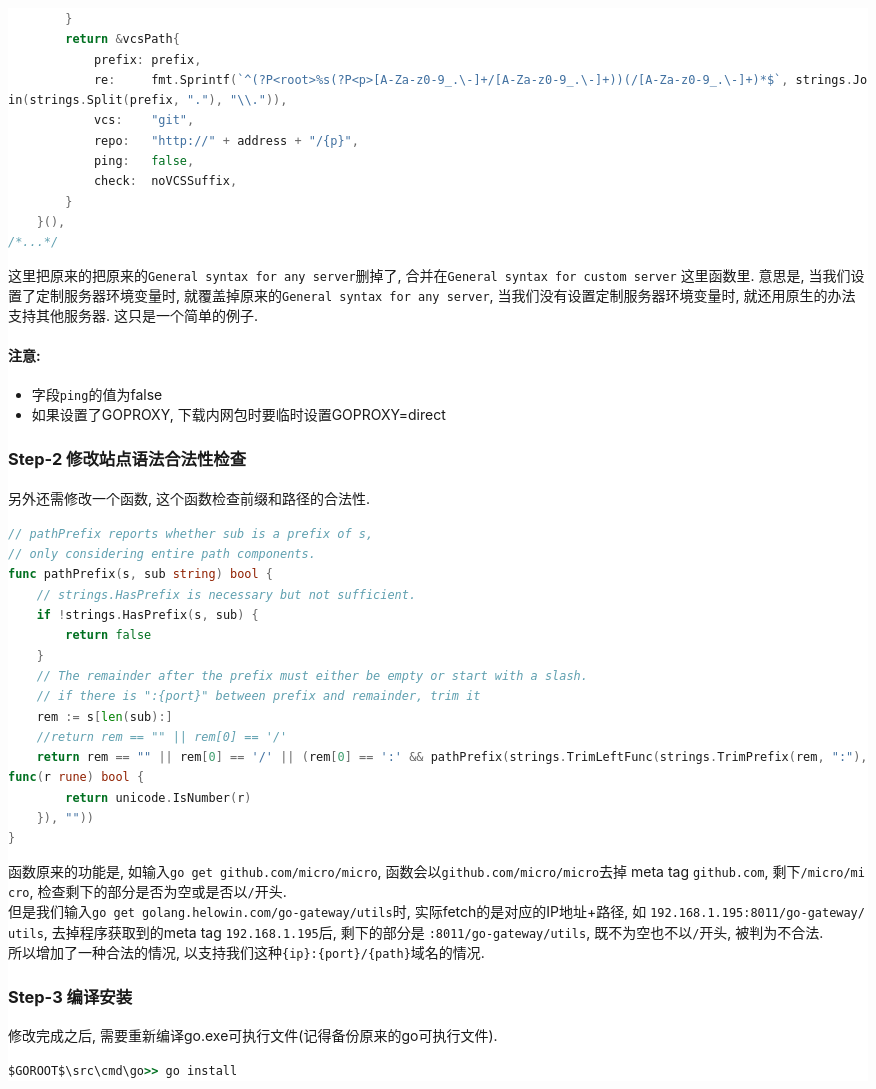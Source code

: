 ```go
		}
		return &vcsPath{
			prefix: prefix,
			re:     fmt.Sprintf(`^(?P<root>%s(?P<p>[A-Za-z0-9_.\-]+/[A-Za-z0-9_.\-]+))(/[A-Za-z0-9_.\-]+)*$`, strings.Join(strings.Split(prefix, "."), "\\.")),
			vcs:    "git",
			repo:   "http://" + address + "/{p}",
			ping:   false,
			check:  noVCSSuffix,
		}
	}(),
/*...*/
```  
这里把原来的把原来的`General syntax for any server`删掉了, 合并在`General syntax for custom server`
这里函数里. 意思是, 当我们设置了定制服务器环境变量时, 就覆盖掉原来的`General syntax for any server`, 
当我们没有设置定制服务器环境变量时, 就还用原生的办法支持其他服务器. 这只是一个简单的例子.    

#### 注意:
* 字段`ping`的值为false
* 如果设置了GOPROXY, 下载内网包时要临时设置GOPROXY=direct


### Step-2 修改站点语法合法性检查
另外还需修改一个函数, 这个函数检查前缀和路径的合法性. 
```go
// pathPrefix reports whether sub is a prefix of s,
// only considering entire path components.
func pathPrefix(s, sub string) bool {
	// strings.HasPrefix is necessary but not sufficient.
	if !strings.HasPrefix(s, sub) {
		return false
	}
	// The remainder after the prefix must either be empty or start with a slash. 
	// if there is ":{port}" between prefix and remainder, trim it
	rem := s[len(sub):]
	//return rem == "" || rem[0] == '/'
	return rem == "" || rem[0] == '/' || (rem[0] == ':' && pathPrefix(strings.TrimLeftFunc(strings.TrimPrefix(rem, ":"), func(r rune) bool {
		return unicode.IsNumber(r)
	}), ""))
}
```  
函数原来的功能是, 如输入`go get github.com/micro/micro`, 函数会以`github.com/micro/micro`去掉
meta tag `github.com`, 剩下`/micro/micro`, 检查剩下的部分是否为空或是否以`/`开头.  
但是我们输入`go get golang.helowin.com/go-gateway/utils`时, 实际fetch的是对应的IP地址+路径, 如
`192.168.1.195:8011/go-gateway/utils`, 去掉程序获取到的meta tag `192.168.1.195`后, 剩下的部分是
`:8011/go-gateway/utils`, 既不为空也不以`/`开头, 被判为不合法.  
所以增加了一种合法的情况, 以支持我们这种`{ip}:{port}/{path}`域名的情况.

### Step-3 编译安装
修改完成之后, 需要重新编译go.exe可执行文件(记得备份原来的go可执行文件).  
```cmd
$GOROOT$\src\cmd\go>> go install
```

